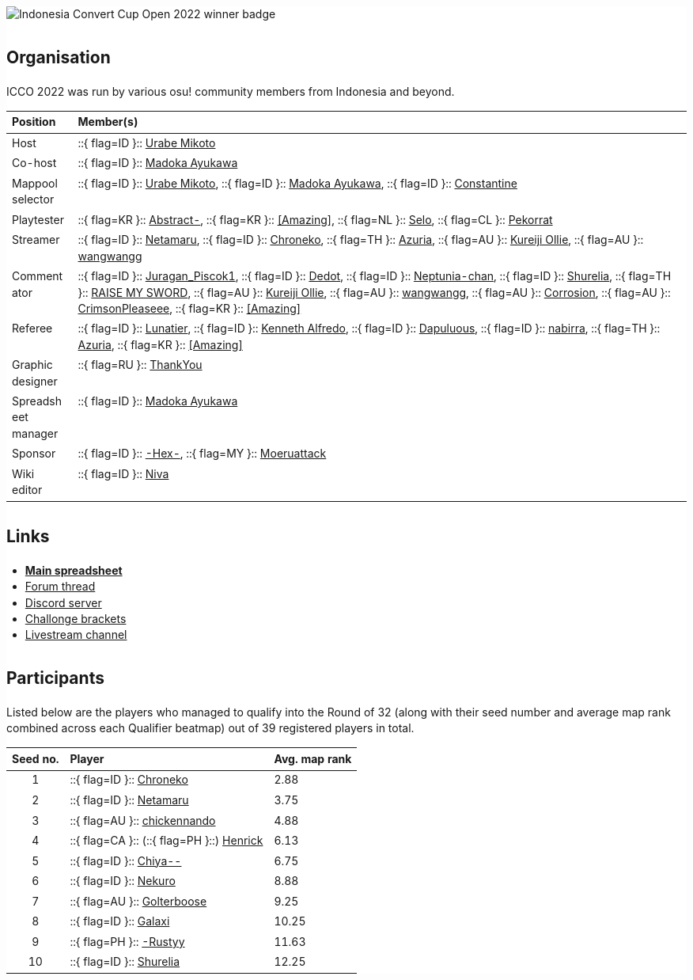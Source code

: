![](img/badge.png "Indonesia Convert Cup Open 2022 winner badge")

## Organisation

ICCO 2022 was run by various osu! community members from Indonesia and beyond.

| Position | Member(s) |
| :-- | :-- |
| Host | ::{ flag=ID }:: [Urabe Mikoto](https://osu.ppy.sh/users/1272422) |
| Co-host | ::{ flag=ID }:: [Madoka Ayukawa](https://osu.ppy.sh/users/1595221) |
| Mappool selector | ::{ flag=ID }:: [Urabe Mikoto](https://osu.ppy.sh/users/1272422), ::{ flag=ID }:: [Madoka Ayukawa](https://osu.ppy.sh/users/1595221), ::{ flag=ID }:: [Constantine](https://osu.ppy.sh/users/3221898) |
| Playtester | ::{ flag=KR }:: [Abstract-](https://osu.ppy.sh/users/3097304), ::{ flag=KR }:: [\[Amazing\]](https://osu.ppy.sh/users/1391036), ::{ flag=NL }:: [Selo](https://osu.ppy.sh/users/3212806), ::{ flag=CL }:: [Pekorrat](https://osu.ppy.sh/users/1250096) |
| Streamer | ::{ flag=ID }:: [Netamaru](https://osu.ppy.sh/users/1830361), ::{ flag=ID }:: [Chroneko](https://osu.ppy.sh/users/5472877), ::{ flag=TH }:: [Azuria](https://osu.ppy.sh/users/16102533), ::{ flag=AU }:: [Kureiji Ollie](https://osu.ppy.sh/users/11435502), ::{ flag=AU }:: [wangwangg](https://osu.ppy.sh/users/6416920) |
| Commentator | ::{ flag=ID }:: [Juragan\_Piscok1](https://osu.ppy.sh/users/15507280), ::{ flag=ID }:: [Dedot](https://osu.ppy.sh/users/8805157), ::{ flag=ID }:: [Neptunia-chan](https://osu.ppy.sh/users/11608122), ::{ flag=ID }:: [Shurelia](https://osu.ppy.sh/users/3807986), ::{ flag=TH }:: [RAISE MY SWORD](https://osu.ppy.sh/users/17385454), ::{ flag=AU }:: [Kureiji Ollie](https://osu.ppy.sh/users/11435502), ::{ flag=AU }:: [wangwangg](https://osu.ppy.sh/users/6416920), ::{ flag=AU }:: [Corrosion](https://osu.ppy.sh/users/16899553), ::{ flag=AU }:: [CrimsonPleaseee](https://osu.ppy.sh/users/3743985), ::{ flag=KR }:: [\[Amazing\]](https://osu.ppy.sh/users/1391036) |
| Referee | ::{ flag=ID }:: [Lunatier](https://osu.ppy.sh/users/27913451), ::{ flag=ID }:: [Kenneth Alfredo](https://osu.ppy.sh/users/829469), ::{ flag=ID }:: [Dapuluous](https://osu.ppy.sh/users/8140944), ::{ flag=ID }:: [nabirra](https://osu.ppy.sh/users/16053739), ::{ flag=TH }:: [Azuria](https://osu.ppy.sh/users/16102533), ::{ flag=KR }:: [\[Amazing\]](https://osu.ppy.sh/users/1391036) |
| Graphic designer | ::{ flag=RU }:: [ThankYou](https://osu.ppy.sh/users/4571241) |
| Spreadsheet manager | ::{ flag=ID }:: [Madoka Ayukawa](https://osu.ppy.sh/users/1595221) |
| Sponsor | ::{ flag=ID }:: [-Hex-](https://osu.ppy.sh/users/8630988), ::{ flag=MY }:: [Moeruattack](https://osu.ppy.sh/users/4480237) |
| Wiki editor | ::{ flag=ID }:: [Niva](https://osu.ppy.sh/users/197805) |

## Links

- **[Main spreadsheet](https://docs.google.com/spreadsheets/u/1/d/e/2PACX-1vRLbMRr5JVXAYJx5l7DY-Vecwo7ESaLgmFieo8rQwbAqlmC_o9SRo072JadnxcSzAbG0eWncroKBq91/pubhtml#)**
- [Forum thread](https://osu.ppy.sh/community/forums/topics/1649090)
- [Discord server](https://discord.gg/7g6TAj2)
- [Challonge brackets](https://challonge.com/ICCO_2022)
- [Livestream channel](https://www.twitch.tv/osucatchid)

## Participants

Listed below are the players who managed to qualify into the Round of 32 (along with their seed number and average map rank combined across each Qualifier beatmap) out of 39 registered players in total.

| Seed no. | Player | Avg. map rank |
| :-: | :-- | :-- |
| 1 | ::{ flag=ID }:: [Chroneko](https://osu.ppy.sh/users/5472877) | 2.88 |
| 2 | ::{ flag=ID }:: [Netamaru](https://osu.ppy.sh/users/1830361) | 3.75 |
| 3 | ::{ flag=AU }:: [chickennando](https://osu.ppy.sh/users/5818665) | 4.88 |
| 4 | ::{ flag=CA }:: (::{ flag=PH }::) [Henrick](https://osu.ppy.sh/users/8840982) | 6.13 |
| 5 | ::{ flag=ID }:: [Chiya--](https://osu.ppy.sh/users/7934854) | 6.75 |
| 6 | ::{ flag=ID }:: [Nekuro](https://osu.ppy.sh/users/3222638) | 8.88 |
| 7 | ::{ flag=AU }:: [Golterboose](https://osu.ppy.sh/users/4327130) | 9.25 |
| 8 | ::{ flag=ID }:: [Galaxi](https://osu.ppy.sh/users/2552435) | 10.25 |
| 9 | ::{ flag=PH }:: [-Rustyy](https://osu.ppy.sh/users/16355636) | 11.63 |
| 10 | ::{ flag=ID }:: [Shurelia](https://osu.ppy.sh/users/3807986) | 12.25 |